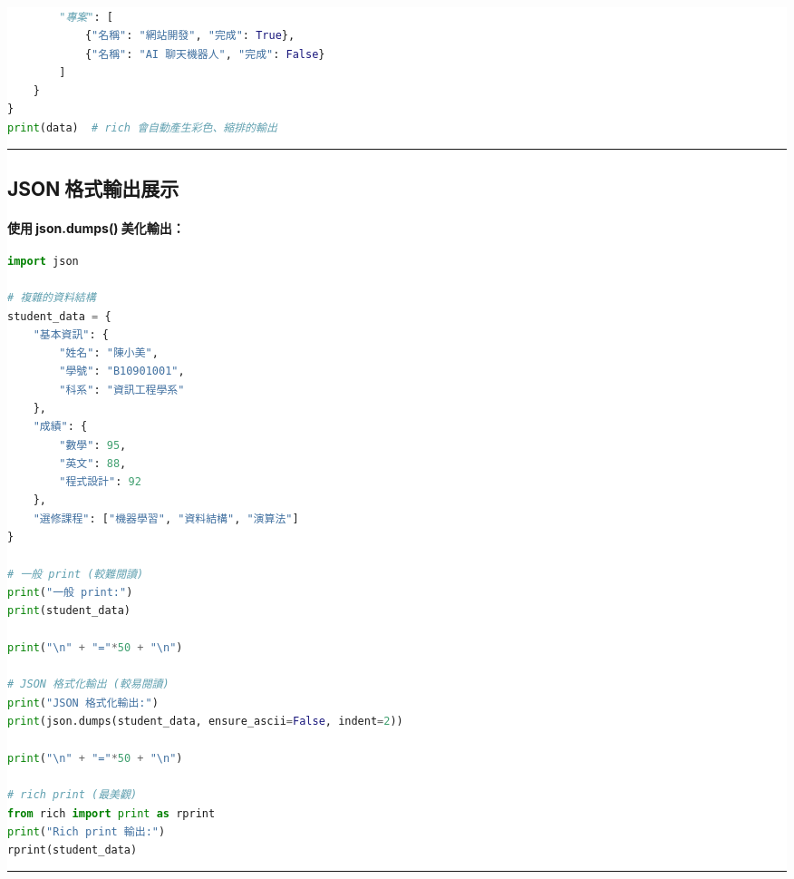 ```python
        "專案": [
            {"名稱": "網站開發", "完成": True},
            {"名稱": "AI 聊天機器人", "完成": False}
        ]
    }
}
print(data)  # rich 會自動產生彩色、縮排的輸出
```

---

## JSON 格式輸出展示

**使用 json.dumps() 美化輸出：**

```python
import json

# 複雜的資料結構
student_data = {
    "基本資訊": {
        "姓名": "陳小美",
        "學號": "B10901001",
        "科系": "資訊工程學系"
    },
    "成績": {
        "數學": 95,
        "英文": 88,
        "程式設計": 92
    },
    "選修課程": ["機器學習", "資料結構", "演算法"]
}

# 一般 print (較難閱讀)
print("一般 print:")
print(student_data)

print("\n" + "="*50 + "\n")

# JSON 格式化輸出 (較易閱讀)
print("JSON 格式化輸出:")
print(json.dumps(student_data, ensure_ascii=False, indent=2))

print("\n" + "="*50 + "\n")

# rich print (最美觀)
from rich import print as rprint
print("Rich print 輸出:")
rprint(student_data)
```

---
